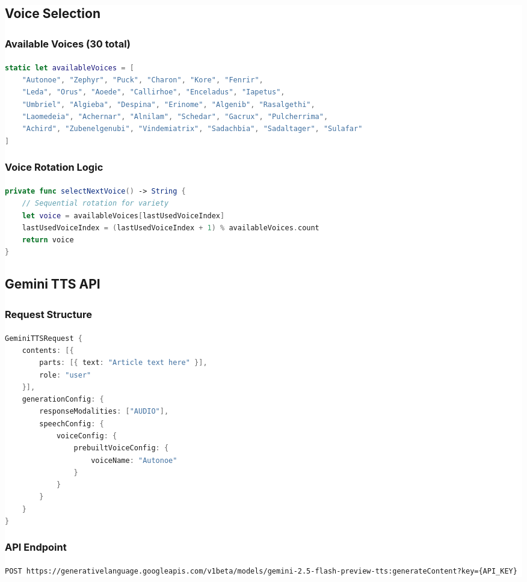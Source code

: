 ## Voice Selection

### Available Voices (30 total)
```swift
static let availableVoices = [
    "Autonoe", "Zephyr", "Puck", "Charon", "Kore", "Fenrir",
    "Leda", "Orus", "Aoede", "Callirhoe", "Enceladus", "Iapetus",
    "Umbriel", "Algieba", "Despina", "Erinome", "Algenib", "Rasalgethi",
    "Laomedeia", "Achernar", "Alnilam", "Schedar", "Gacrux", "Pulcherrima",
    "Achird", "Zubenelgenubi", "Vindemiatrix", "Sadachbia", "Sadaltager", "Sulafar"
]
```

### Voice Rotation Logic
```swift
private func selectNextVoice() -> String {
    // Sequential rotation for variety
    let voice = availableVoices[lastUsedVoiceIndex]
    lastUsedVoiceIndex = (lastUsedVoiceIndex + 1) % availableVoices.count
    return voice
}
```

## Gemini TTS API

### Request Structure
```swift
GeminiTTSRequest {
    contents: [{
        parts: [{ text: "Article text here" }],
        role: "user"
    }],
    generationConfig: {
        responseModalities: ["AUDIO"],
        speechConfig: {
            voiceConfig: {
                prebuiltVoiceConfig: {
                    voiceName: "Autonoe"
                }
            }
        }
    }
}
```

### API Endpoint
```
POST https://generativelanguage.googleapis.com/v1beta/models/gemini-2.5-flash-preview-tts:generateContent?key={API_KEY}
```
